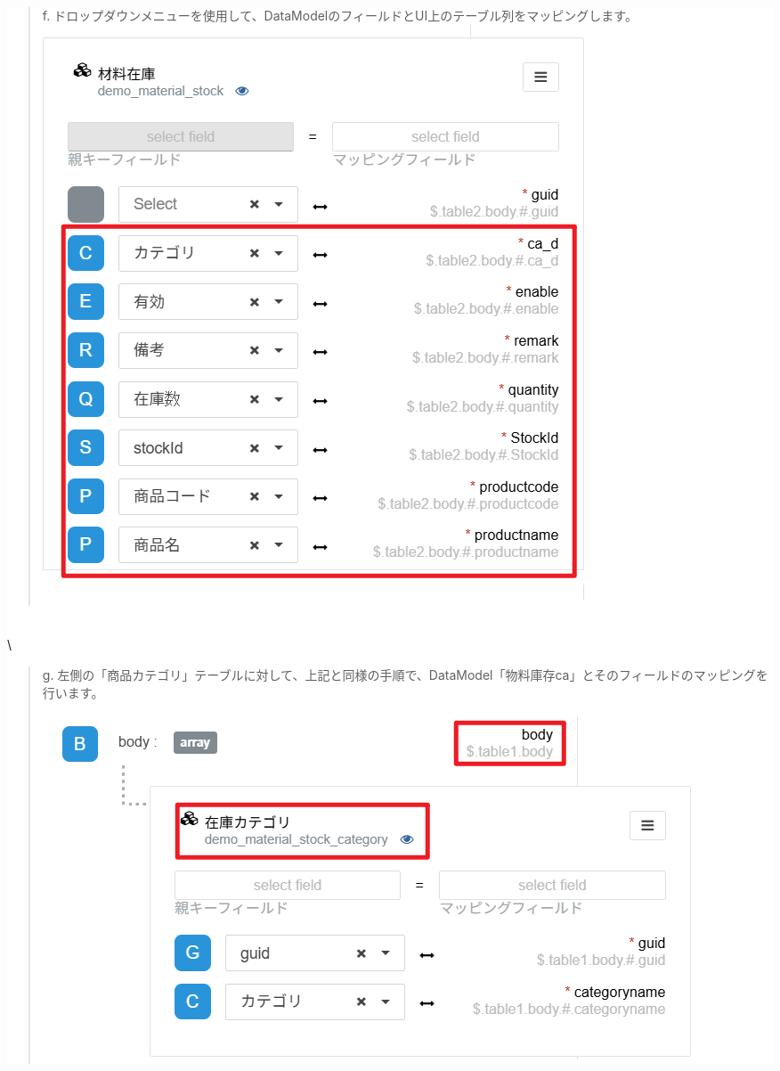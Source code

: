    > f. ドロップダウンメニューを使用して、DataModelのフィールドとUI上のテーブル列をマッピングします。![](attachments/4a50e6c5-0575-4ae7-8ead-a59fa0e0d000.png)

   \
   \
   > g. 左側の「商品カテゴリ」テーブルに対して、上記と同様の手順で、DataModel「物料庫存ca」とそのフィールドのマッピングを行います。
   >
   > ![](attachments/6f368e4e-1e51-4c83-b590-b33722bc6e88.png)
